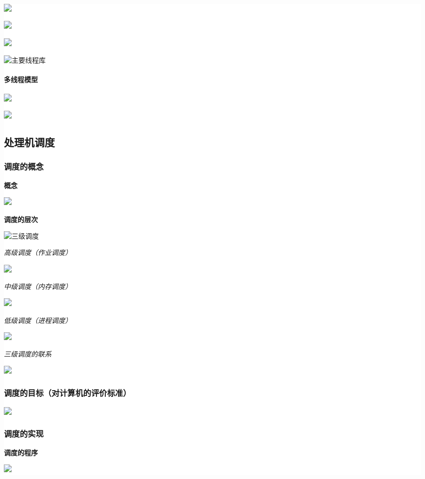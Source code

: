 ![](https://124newblog-1309411887.cos.ap-nanjing.myqcloud.com/images/202307261559613.png)

![](https://124newblog-1309411887.cos.ap-nanjing.myqcloud.com/images/202307261604521.png)

![](https://124newblog-1309411887.cos.ap-nanjing.myqcloud.com/images/202307261604621.png)

![主要线程库](https://124newblog-1309411887.cos.ap-nanjing.myqcloud.com/images/202307261559587.png)

#### 多线程模型

![](https://124newblog-1309411887.cos.ap-nanjing.myqcloud.com/images/202307261559643.png)

![](https://124newblog-1309411887.cos.ap-nanjing.myqcloud.com/images/202307261603155.png)

## 处理机调度

### 调度的概念

**概念**

![](https://124newblog-1309411887.cos.ap-nanjing.myqcloud.com/images/202307291541096.png)

**调度的层次**

![三级调度](https://124newblog-1309411887.cos.ap-nanjing.myqcloud.com/images/202307291542321.png)

*高级调度（作业调度）*

![](https://124newblog-1309411887.cos.ap-nanjing.myqcloud.com/images/202307291542119.png)

*中级调度（内存调度）*

![](https://124newblog-1309411887.cos.ap-nanjing.myqcloud.com/images/202307291544428.png)

*低级调度（进程调度）*

![](https://124newblog-1309411887.cos.ap-nanjing.myqcloud.com/images/202307291544155.png)

*三级调度的联系*

![](https://124newblog-1309411887.cos.ap-nanjing.myqcloud.com/images/202307291544355.png)

### 调度的目标（对计算机的评价标准）

![](https://124newblog-1309411887.cos.ap-nanjing.myqcloud.com/images/202307291543664.png)

### 调度的实现

**调度的程序**

![](https://124newblog-1309411887.cos.ap-nanjing.myqcloud.com/images/202307291544340.png)
